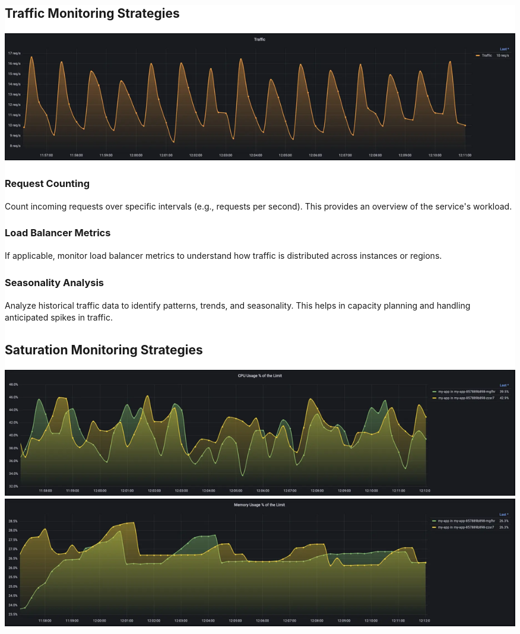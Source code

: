 ## Traffic Monitoring Strategies

![image](/assets/images/grafana-traffic-graph.webp)

### Request Counting

Count incoming requests over specific intervals (e.g., requests per second). This provides an overview of the service's workload.

### Load Balancer Metrics

If applicable, monitor load balancer metrics to understand how traffic is distributed across instances or regions.

### Seasonality Analysis

Analyze historical traffic data to identify patterns, trends, and seasonality. This helps in capacity planning and handling anticipated spikes in traffic.

## Saturation Monitoring Strategies

![image](/assets/images/grafana-cpu-saturation-graph.webp)
![image](/assets/images/grafana-memory-saturation-graph.webp)
